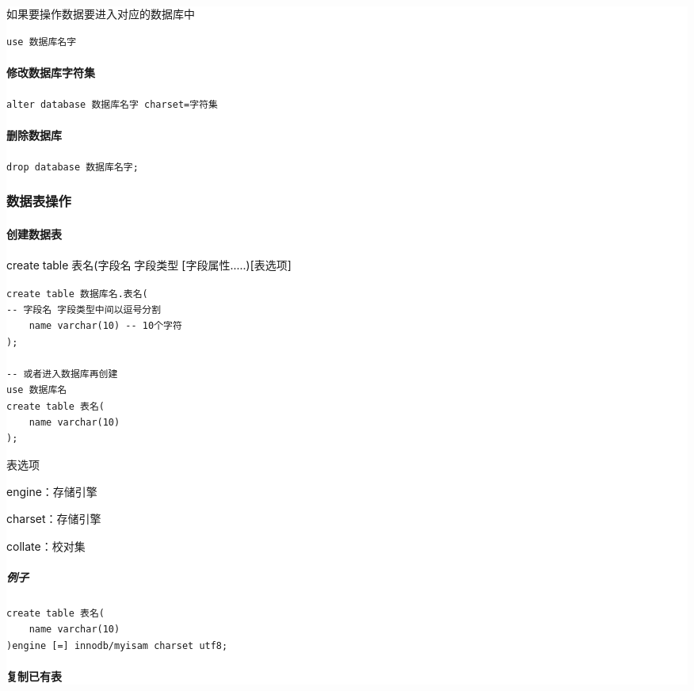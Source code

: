 如果要操作数据要进入对应的数据库中

```mysql
use 数据库名字
```



#### 修改数据库字符集

```mysql
alter database 数据库名字 charset=字符集 
```

#### 删除数据库

```mysql
drop database 数据库名字; 
```



### 数据表操作

#### 创建数据表

create table 表名(字段名 字段类型 [字段属性.....)[表选项]

```mysql
create table 数据库名.表名(
-- 字段名 字段类型中间以逗号分割
    name varchar(10) -- 10个字符       
);

-- 或者进入数据库再创建
use 数据库名
create table 表名(
    name varchar(10) 
);

```

表选项

engine：存储引擎

charset：存储引擎

collate：校对集

##### 例子

```mysql
create table 表名(
    name varchar(10) 
)engine [=] innodb/myisam charset utf8;
```

#### 复制已有表
